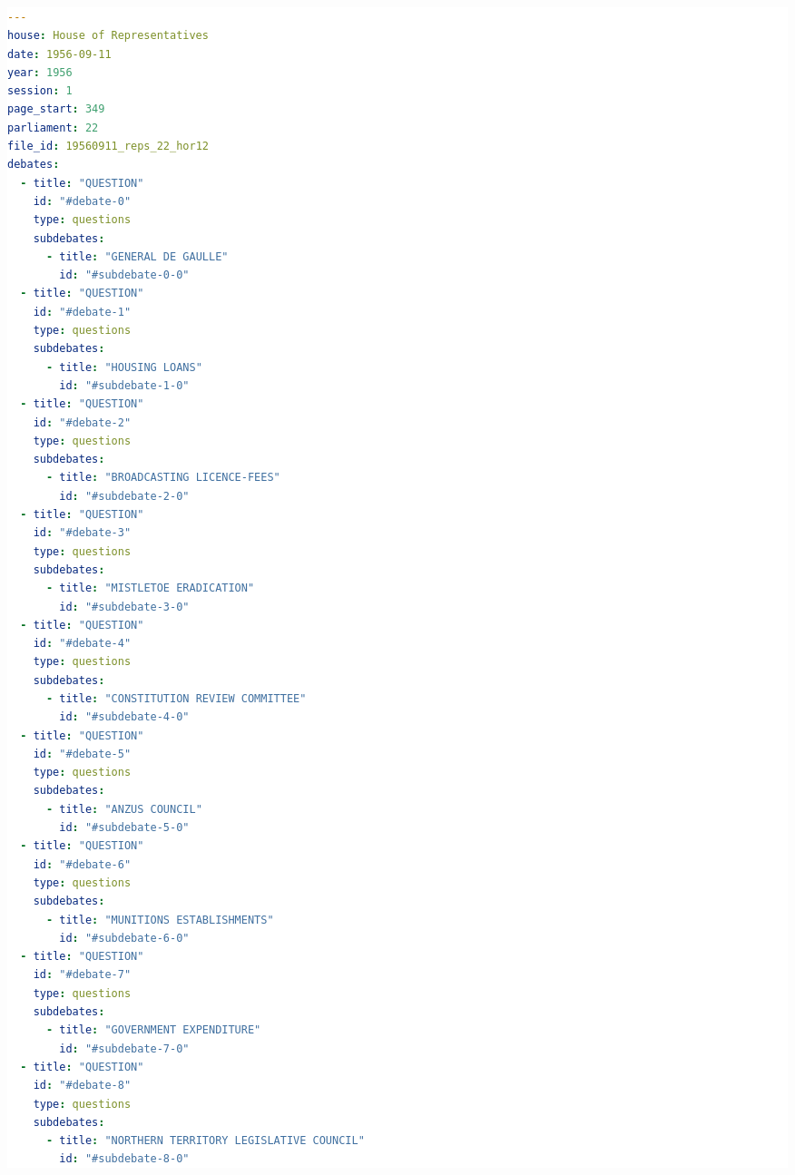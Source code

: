 ```yaml
---
house: House of Representatives
date: 1956-09-11
year: 1956
session: 1
page_start: 349
parliament: 22
file_id: 19560911_reps_22_hor12
debates:
  - title: "QUESTION"
    id: "#debate-0"
    type: questions
    subdebates:
      - title: "GENERAL DE GAULLE"
        id: "#subdebate-0-0"
  - title: "QUESTION"
    id: "#debate-1"
    type: questions
    subdebates:
      - title: "HOUSING LOANS"
        id: "#subdebate-1-0"
  - title: "QUESTION"
    id: "#debate-2"
    type: questions
    subdebates:
      - title: "BROADCASTING LICENCE-FEES"
        id: "#subdebate-2-0"
  - title: "QUESTION"
    id: "#debate-3"
    type: questions
    subdebates:
      - title: "MISTLETOE ERADICATION"
        id: "#subdebate-3-0"
  - title: "QUESTION"
    id: "#debate-4"
    type: questions
    subdebates:
      - title: "CONSTITUTION REVIEW COMMITTEE"
        id: "#subdebate-4-0"
  - title: "QUESTION"
    id: "#debate-5"
    type: questions
    subdebates:
      - title: "ANZUS COUNCIL"
        id: "#subdebate-5-0"
  - title: "QUESTION"
    id: "#debate-6"
    type: questions
    subdebates:
      - title: "MUNITIONS ESTABLISHMENTS"
        id: "#subdebate-6-0"
  - title: "QUESTION"
    id: "#debate-7"
    type: questions
    subdebates:
      - title: "GOVERNMENT EXPENDITURE"
        id: "#subdebate-7-0"
  - title: "QUESTION"
    id: "#debate-8"
    type: questions
    subdebates:
      - title: "NORTHERN TERRITORY LEGISLATIVE COUNCIL"
        id: "#subdebate-8-0"
```